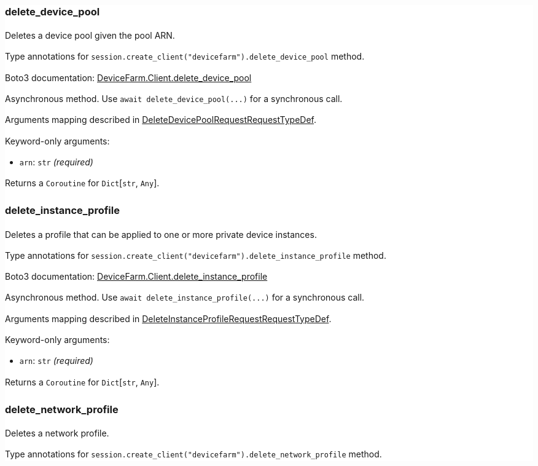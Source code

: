 <a id="delete_device_pool"></a>

### delete_device_pool

Deletes a device pool given the pool ARN.

Type annotations for `session.create_client("devicefarm").delete_device_pool`
method.

Boto3 documentation:
[DeviceFarm.Client.delete_device_pool](https://boto3.amazonaws.com/v1/documentation/api/latest/reference/services/devicefarm.html#DeviceFarm.Client.delete_device_pool)

Asynchronous method. Use `await delete_device_pool(...)` for a synchronous
call.

Arguments mapping described in
[DeleteDevicePoolRequestRequestTypeDef](./type_defs.md#deletedevicepoolrequestrequesttypedef).

Keyword-only arguments:

- `arn`: `str` *(required)*

Returns a `Coroutine` for `Dict`\[`str`, `Any`\].

<a id="delete_instance_profile"></a>

### delete_instance_profile

Deletes a profile that can be applied to one or more private device instances.

Type annotations for
`session.create_client("devicefarm").delete_instance_profile` method.

Boto3 documentation:
[DeviceFarm.Client.delete_instance_profile](https://boto3.amazonaws.com/v1/documentation/api/latest/reference/services/devicefarm.html#DeviceFarm.Client.delete_instance_profile)

Asynchronous method. Use `await delete_instance_profile(...)` for a synchronous
call.

Arguments mapping described in
[DeleteInstanceProfileRequestRequestTypeDef](./type_defs.md#deleteinstanceprofilerequestrequesttypedef).

Keyword-only arguments:

- `arn`: `str` *(required)*

Returns a `Coroutine` for `Dict`\[`str`, `Any`\].

<a id="delete_network_profile"></a>

### delete_network_profile

Deletes a network profile.

Type annotations for
`session.create_client("devicefarm").delete_network_profile` method.

